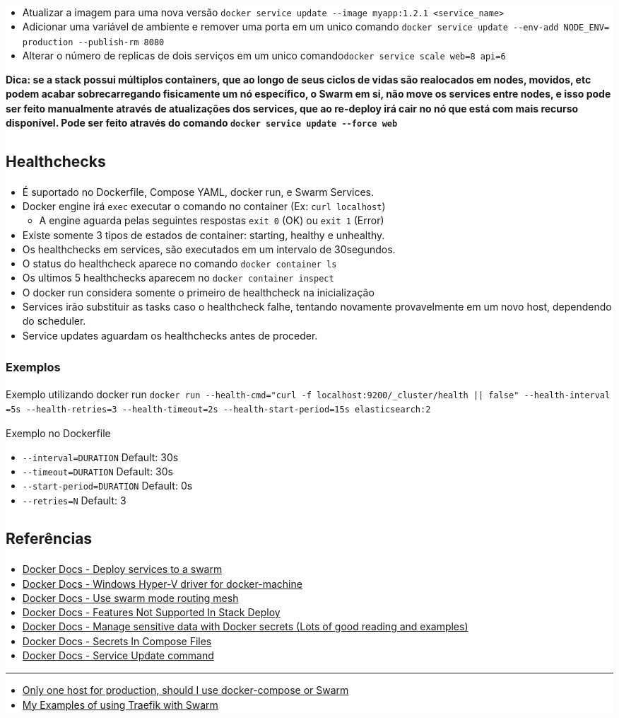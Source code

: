 - Atualizar a imagem para uma nova versão `docker service update --image myapp:1.2.1 <service_name>`
- Adicionar uma variável de ambiente e remover uma porta em um unico comando `docker service update --env-add NODE_ENV=production --publish-rm 8080`
- Alterar o número de replicas de dois serviços em um unico comando`docker service scale web=8 api=6`

**Dica: se a stack possui múltiplos containers, que ao longo de seus ciclos de vidas são realocados em nodes, movidos, etc podem acabar sobrecarregando fisicamente um nó específico, o Swarm em si, não move os services entre nodes, e isso pode ser feito manualmente através de atualizações dos services, que ao re-deploy irá cair no nó que está com mais recurso disponível. Pode ser feito através do comando `docker service update --force web`**

## Healthchecks

- É suportado no Dockerfile, Compose YAML, docker run, e Swarm Services.
- Docker engine irá `exec` executar o comando no container (Ex: `curl localhost`)
  - A engine aguarda pelas seguintes respostas `exit 0` (OK) ou `exit 1` (Error)
- Existe somente 3 tipos de estados de container: starting, healthy e unhealthy.
- Os healthchecks em services, são executados em um intervalo de 30segundos.
- O status do healthcheck aparece no comando `docker container ls`
- Os ultimos 5 healthchecks aparecem no `docker container inspect`
- O docker run considera somente o primeiro de healthcheck na inicialização
- Services irão substituir as tasks caso o healthcheck falhe, tentando novamente provavelmente em um novo host, dependendo do scheduler.
- Service updates aguardam os healthchecks antes de proceder.

### Exemplos

Exemplo utilizando docker run `docker run --health-cmd="curl -f localhost:9200/_cluster/health || false" --health-interval=5s --health-retries=3 --health-timeout=2s --health-start-period=15s elasticsearch:2`

Exemplo no Dockerfile

- `--interval=DURATION` Default: 30s
- `--timeout=DURATION` Default: 30s
- `--start-period=DURATION`  Default: 0s
- `--retries=N` Default: 3

## Referências

- [Docker Docs - Deploy services to a swarm](https://docs.docker.com/engine/swarm/services/)
- [Docker Docs - Windows Hyper-V driver for docker-machine](https://docs.docker.com/machine/drivers/hyper-v/)
- [Docker Docs - Use swarm mode routing mesh](https://docs.docker.com/engine/swarm/ingress/)
- [Docker Docs - Features Not Supported In Stack Deploy](https://docs.docker.com/compose/compose-file/#not-supported-for-docker-stack-deploy)
- [Docker Docs - Manage sensitive data with Docker secrets (Lots of good reading and examples)](https://docs.docker.com/engine/swarm/secrets/)
- [Docker Docs - Secrets In Compose Files](https://docs.docker.com/compose/compose-file/#secrets-configuration-reference)
- [Docker Docs - Service Update command](https://docs.docker.com/engine/reference/commandline/service_update/)

___

- [Only one host for production, should I use docker-compose or Swarm](https://github.com/bretfisher/ama/issues/8)
- [My Examples of using Traefik with Swarm](https://github.com/bretfisher/dogvscat)
